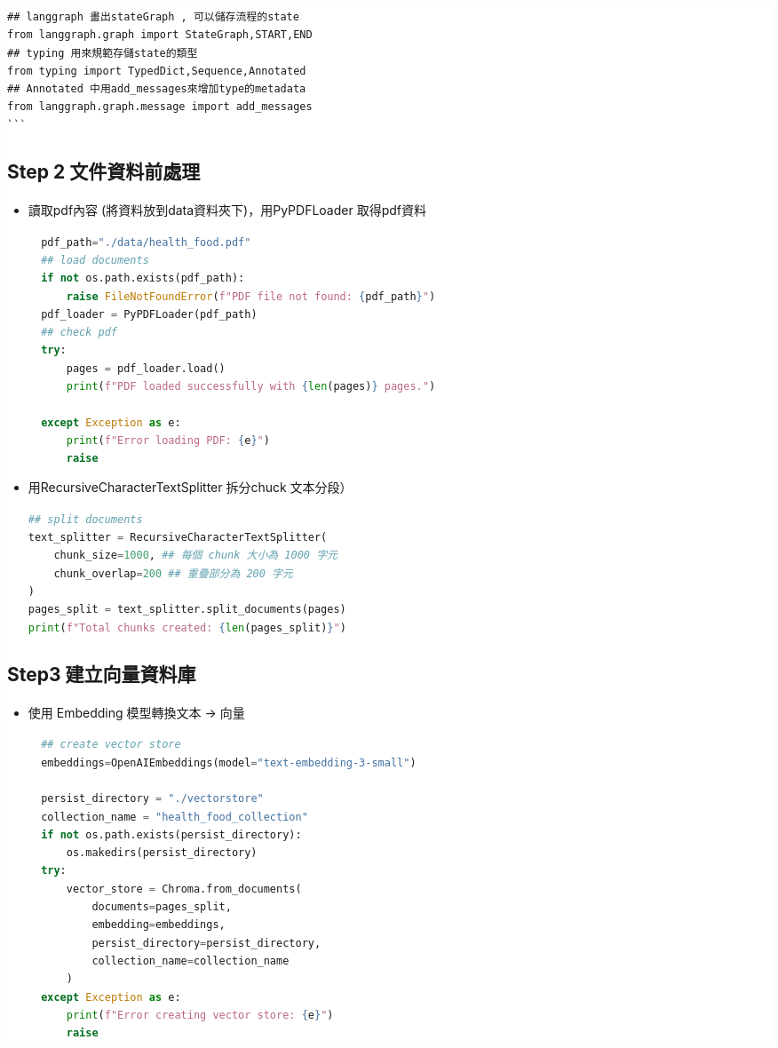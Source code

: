     ## langgraph 畫出stateGraph , 可以儲存流程的state
    from langgraph.graph import StateGraph,START,END
    ## typing 用來規範存儲state的類型
    from typing import TypedDict,Sequence,Annotated
    ## Annotated 中用add_messages來增加type的metadata
    from langgraph.graph.message import add_messages
    ```

## Step 2 文件資料前處理
- 讀取pdf內容 (將資料放到data資料夾下)，用PyPDFLoader 取得pdf資料
  ```python
    pdf_path="./data/health_food.pdf"
    ## load documents 
    if not os.path.exists(pdf_path):
        raise FileNotFoundError(f"PDF file not found: {pdf_path}")
    pdf_loader = PyPDFLoader(pdf_path)
    ## check pdf
    try:
        pages = pdf_loader.load()
        print(f"PDF loaded successfully with {len(pages)} pages.")

    except Exception as e:
        print(f"Error loading PDF: {e}")
        raise 
  ```

- 用RecursiveCharacterTextSplitter 拆分chuck 文本分段）
    ```python
    ## split documents
    text_splitter = RecursiveCharacterTextSplitter(
        chunk_size=1000, ## 每個 chunk 大小為 1000 字元
        chunk_overlap=200 ## 重疊部分為 200 字元
    )
    pages_split = text_splitter.split_documents(pages)
    print(f"Total chunks created: {len(pages_split)}")
    ```

## Step3 建立向量資料庫
- 使用 Embedding 模型轉換文本 → 向量
  ```python
    ## create vector store
    embeddings=OpenAIEmbeddings(model="text-embedding-3-small")

    persist_directory = "./vectorstore"
    collection_name = "health_food_collection"
    if not os.path.exists(persist_directory):
        os.makedirs(persist_directory)  
    try:
        vector_store = Chroma.from_documents(
            documents=pages_split,
            embedding=embeddings,
            persist_directory=persist_directory,
            collection_name=collection_name
        )
    except Exception as e:
        print(f"Error creating vector store: {e}")
        raise
  ```
